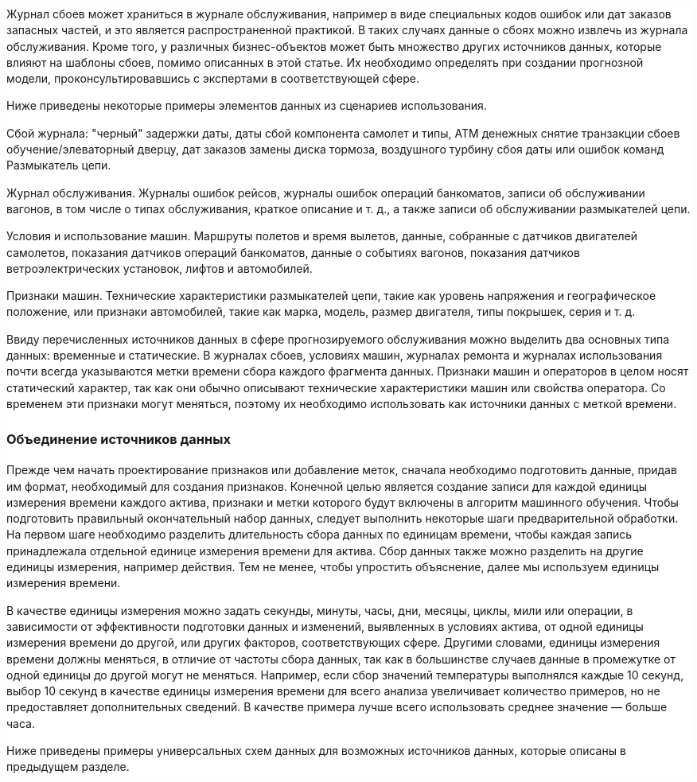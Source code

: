 Журнал сбоев может храниться в журнале обслуживания, например в виде специальных кодов ошибок или дат заказов запасных частей, и это является распространенной практикой. В таких случаях данные о сбоях можно извлечь из журнала обслуживания. Кроме того, у различных бизнес-объектов может быть множество других источников данных, которые влияют на шаблоны сбоев, помимо описанных в этой статье. Их необходимо определять при создании прогнозной модели, проконсультировавшись с экспертами в соответствующей сфере.

Ниже приведены некоторые примеры элементов данных из сценариев использования.

Сбой журнала: "черный" задержки даты, даты сбой компонента самолет и типы, ATM денежных снятие транзакции сбоев обучение/элеваторный дверцу, дат заказов замены диска тормоза, воздушного турбину сбоя даты или ошибок команд Размыкатель цепи.

Журнал обслуживания. Журналы ошибок рейсов, журналы ошибок операций банкоматов, записи об обслуживании вагонов, в том числе о типах обслуживания, краткое описание и т. д., а также записи об обслуживании размыкателей цепи.

Условия и использование машин. Маршруты полетов и время вылетов, данные, собранные с датчиков двигателей самолетов, показания датчиков операций банкоматов, данные о событиях вагонов, показания датчиков ветроэлектрических установок, лифтов и автомобилей.

Признаки машин. Технические характеристики размыкателей цепи, такие как уровень напряжения и географическое положение, или признаки автомобилей, такие как марка, модель, размер двигателя, типы покрышек, серия и т. д.

Ввиду перечисленных источников данных в сфере прогнозируемого обслуживания можно выделить два основных типа данных: временные и статические.
В журналах сбоев, условиях машин, журналах ремонта и журналах использования почти всегда указываются метки времени сбора каждого фрагмента данных. Признаки машин и операторов в целом носят статический характер, так как они обычно описывают технические характеристики машин или свойства оператора. Со временем эти признаки могут меняться, поэтому их необходимо использовать как источники данных с меткой времени.

### <a name="merging-data-sources"></a>Объединение источников данных
Прежде чем начать проектирование признаков или добавление меток, сначала необходимо подготовить данные, придав им формат, необходимый для создания признаков. Конечной целью является создание записи для каждой единицы измерения времени каждого актива, признаки и метки которого будут включены в алгоритм машинного обучения. Чтобы подготовить правильный окончательный набор данных, следует выполнить некоторые шаги предварительной обработки. На первом шаге необходимо разделить длительность сбора данных по единицам времени, чтобы каждая запись принадлежала отдельной единице измерения времени для актива. Сбор данных также можно разделить на другие единицы измерения, например действия. Тем не менее, чтобы упростить объяснение, далее мы используем единицы измерения времени.

В качестве единицы измерения можно задать секунды, минуты, часы, дни, месяцы, циклы, мили или операции, в зависимости от эффективности подготовки данных и изменений, выявленных в условиях актива, от одной единицы измерения времени до другой, или других факторов, соответствующих сфере. Другими словами, единицы измерения времени должны меняться, в отличие от частоты сбора данных, так как в большинстве случаев данные в промежутке от одной единицы до другой могут не меняться. Например, если сбор значений температуры выполнялся каждые 10 секунд, выбор 10 секунд в качестве единицы измерения времени для всего анализа увеличивает количество примеров, но не предоставляет дополнительных сведений. В качестве примера лучше всего использовать среднее значение — больше часа.

Ниже приведены примеры универсальных схем данных для возможных источников данных, которые описаны в предыдущем разделе.
